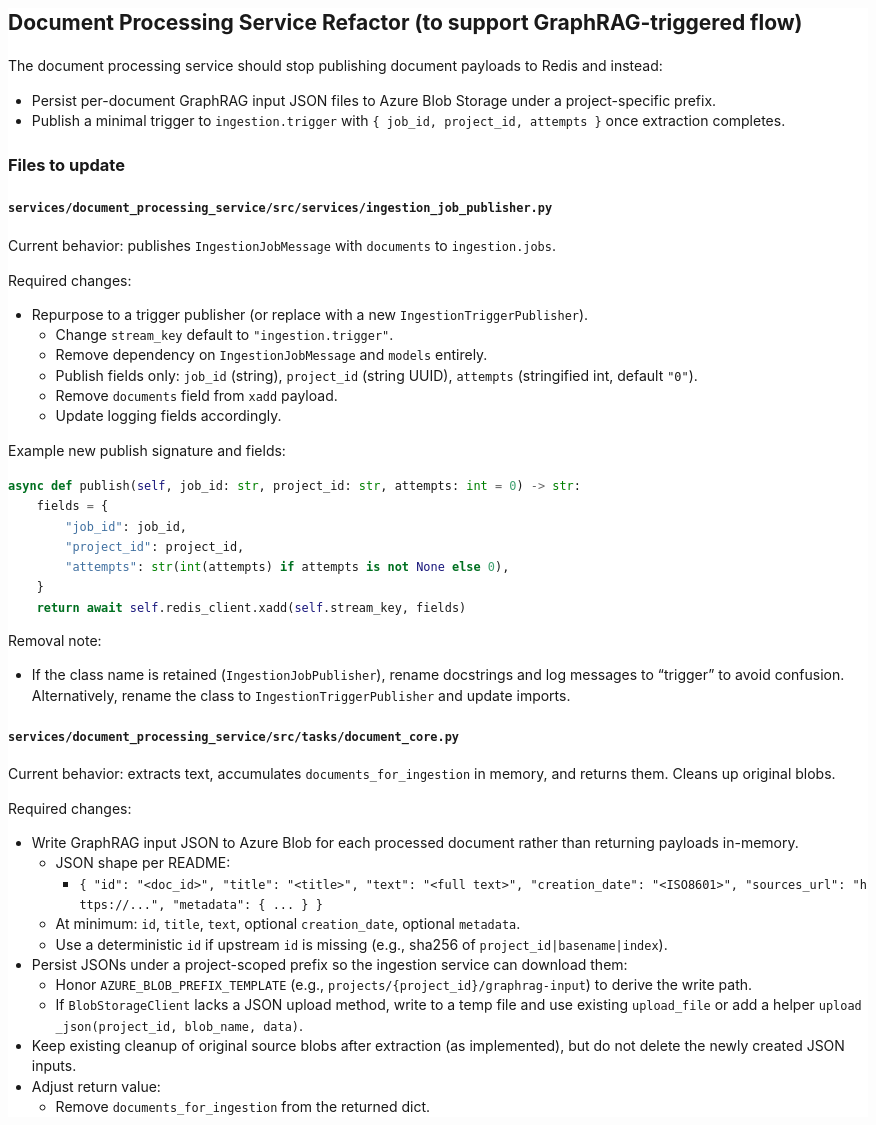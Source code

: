 ## Document Processing Service Refactor (to support GraphRAG-triggered flow)

The document processing service should stop publishing document payloads to Redis and instead:
- Persist per-document GraphRAG input JSON files to Azure Blob Storage under a project-specific prefix.
- Publish a minimal trigger to `ingestion.trigger` with `{ job_id, project_id, attempts }` once extraction completes.

### Files to update

#### `services/document_processing_service/src/services/ingestion_job_publisher.py`

Current behavior: publishes `IngestionJobMessage` with `documents` to `ingestion.jobs`.

Required changes:
- Repurpose to a trigger publisher (or replace with a new `IngestionTriggerPublisher`).
  - Change `stream_key` default to `"ingestion.trigger"`.
  - Remove dependency on `IngestionJobMessage` and `models` entirely.
  - Publish fields only: `job_id` (string), `project_id` (string UUID), `attempts` (stringified int, default `"0"`).
  - Remove `documents` field from `xadd` payload.
  - Update logging fields accordingly.

Example new publish signature and fields:
```python
async def publish(self, job_id: str, project_id: str, attempts: int = 0) -> str:
    fields = {
        "job_id": job_id,
        "project_id": project_id,
        "attempts": str(int(attempts) if attempts is not None else 0),
    }
    return await self.redis_client.xadd(self.stream_key, fields)
```

Removal note:
- If the class name is retained (`IngestionJobPublisher`), rename docstrings and log messages to “trigger” to avoid confusion. Alternatively, rename the class to `IngestionTriggerPublisher` and update imports.

#### `services/document_processing_service/src/tasks/document_core.py`

Current behavior: extracts text, accumulates `documents_for_ingestion` in memory, and returns them. Cleans up original blobs.

Required changes:
- Write GraphRAG input JSON to Azure Blob for each processed document rather than returning payloads in-memory.
  - JSON shape per README:
    - `{ "id": "<doc_id>", "title": "<title>", "text": "<full text>", "creation_date": "<ISO8601>", "sources_url": "https://...", "metadata": { ... } }`
  - At minimum: `id`, `title`, `text`, optional `creation_date`, optional `metadata`.
  - Use a deterministic `id` if upstream `id` is missing (e.g., sha256 of `project_id|basename|index`).
- Persist JSONs under a project-scoped prefix so the ingestion service can download them:
  - Honor `AZURE_BLOB_PREFIX_TEMPLATE` (e.g., `projects/{project_id}/graphrag-input`) to derive the write path.
  - If `BlobStorageClient` lacks a JSON upload method, write to a temp file and use existing `upload_file` or add a helper `upload_json(project_id, blob_name, data)`.
- Keep existing cleanup of original source blobs after extraction (as implemented), but do not delete the newly created JSON inputs.
- Adjust return value:
  - Remove `documents_for_ingestion` from the returned dict.